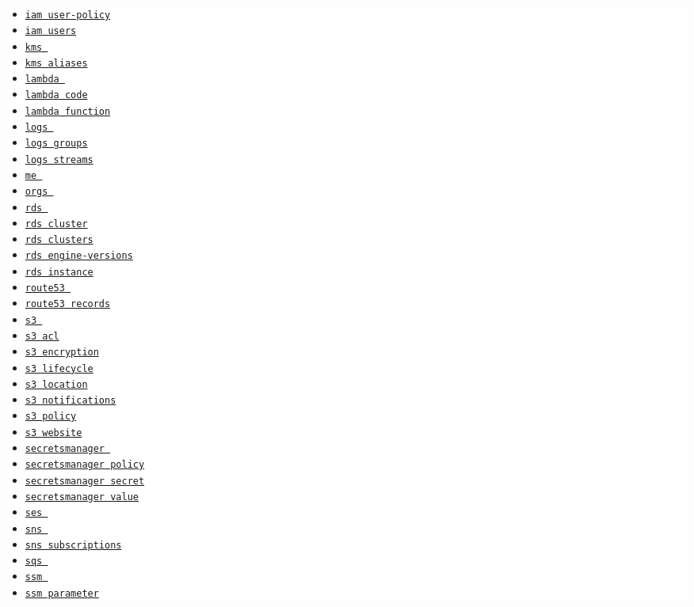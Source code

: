 * [`iam user-policy`](https://github.com/theserverlessway/awsinfo/blob/master/scripts/commands/iam/user-policy.md)
* [`iam users`](https://github.com/theserverlessway/awsinfo/blob/master/scripts/commands/iam/users.md)
* [`kms `](https://github.com/theserverlessway/awsinfo/blob/master/scripts/commands/kms/index.md)
* [`kms aliases`](https://github.com/theserverlessway/awsinfo/blob/master/scripts/commands/kms/aliases.md)
* [`lambda `](https://github.com/theserverlessway/awsinfo/blob/master/scripts/commands/lambda/index.md)
* [`lambda code`](https://github.com/theserverlessway/awsinfo/blob/master/scripts/commands/lambda/code.md)
* [`lambda function`](https://github.com/theserverlessway/awsinfo/blob/master/scripts/commands/lambda/function.md)
* [`logs `](https://github.com/theserverlessway/awsinfo/blob/master/scripts/commands/logs/index.md)
* [`logs groups`](https://github.com/theserverlessway/awsinfo/blob/master/scripts/commands/logs/groups.md)
* [`logs streams`](https://github.com/theserverlessway/awsinfo/blob/master/scripts/commands/logs/streams.md)
* [`me `](https://github.com/theserverlessway/awsinfo/blob/master/scripts/commands/me/index.md)
* [`orgs `](https://github.com/theserverlessway/awsinfo/blob/master/scripts/commands/orgs/index.md)
* [`rds `](https://github.com/theserverlessway/awsinfo/blob/master/scripts/commands/rds/index.md)
* [`rds cluster`](https://github.com/theserverlessway/awsinfo/blob/master/scripts/commands/rds/cluster.md)
* [`rds clusters`](https://github.com/theserverlessway/awsinfo/blob/master/scripts/commands/rds/clusters.md)
* [`rds engine-versions`](https://github.com/theserverlessway/awsinfo/blob/master/scripts/commands/rds/engine-versions.md)
* [`rds instance`](https://github.com/theserverlessway/awsinfo/blob/master/scripts/commands/rds/instance.md)
* [`route53 `](https://github.com/theserverlessway/awsinfo/blob/master/scripts/commands/route53/index.md)
* [`route53 records`](https://github.com/theserverlessway/awsinfo/blob/master/scripts/commands/route53/records.md)
* [`s3 `](https://github.com/theserverlessway/awsinfo/blob/master/scripts/commands/s3/index.md)
* [`s3 acl`](https://github.com/theserverlessway/awsinfo/blob/master/scripts/commands/s3/acl.md)
* [`s3 encryption`](https://github.com/theserverlessway/awsinfo/blob/master/scripts/commands/s3/encryption.md)
* [`s3 lifecycle`](https://github.com/theserverlessway/awsinfo/blob/master/scripts/commands/s3/lifecycle.md)
* [`s3 location`](https://github.com/theserverlessway/awsinfo/blob/master/scripts/commands/s3/location.md)
* [`s3 notifications`](https://github.com/theserverlessway/awsinfo/blob/master/scripts/commands/s3/notifications.md)
* [`s3 policy`](https://github.com/theserverlessway/awsinfo/blob/master/scripts/commands/s3/policy.md)
* [`s3 website`](https://github.com/theserverlessway/awsinfo/blob/master/scripts/commands/s3/website.md)
* [`secretsmanager `](https://github.com/theserverlessway/awsinfo/blob/master/scripts/commands/secretsmanager/index.md)
* [`secretsmanager policy`](https://github.com/theserverlessway/awsinfo/blob/master/scripts/commands/secretsmanager/policy.md)
* [`secretsmanager secret`](https://github.com/theserverlessway/awsinfo/blob/master/scripts/commands/secretsmanager/secret.md)
* [`secretsmanager value`](https://github.com/theserverlessway/awsinfo/blob/master/scripts/commands/secretsmanager/value.md)
* [`ses `](https://github.com/theserverlessway/awsinfo/blob/master/scripts/commands/ses/index.md)
* [`sns `](https://github.com/theserverlessway/awsinfo/blob/master/scripts/commands/sns/index.md)
* [`sns subscriptions`](https://github.com/theserverlessway/awsinfo/blob/master/scripts/commands/sns/subscriptions.md)
* [`sqs `](https://github.com/theserverlessway/awsinfo/blob/master/scripts/commands/sqs/index.md)
* [`ssm `](https://github.com/theserverlessway/awsinfo/blob/master/scripts/commands/ssm/index.md)
* [`ssm parameter`](https://github.com/theserverlessway/awsinfo/blob/master/scripts/commands/ssm/parameter.md)